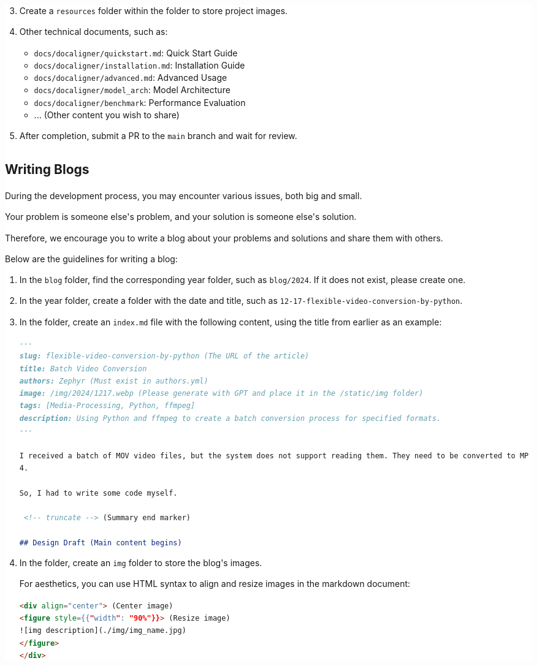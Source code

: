 3. Create a `resources` folder within the folder to store project images.
4. Other technical documents, such as:

   - `docs/docaligner/quickstart.md`: Quick Start Guide
   - `docs/docaligner/installation.md`: Installation Guide
   - `docs/docaligner/advanced.md`: Advanced Usage
   - `docs/docaligner/model_arch`: Model Architecture
   - `docs/docaligner/benchmark`: Performance Evaluation
   - ... (Other content you wish to share)

5. After completion, submit a PR to the `main` branch and wait for review.

## Writing Blogs

During the development process, you may encounter various issues, both big and small.

Your problem is someone else's problem, and your solution is someone else's solution.

Therefore, we encourage you to write a blog about your problems and solutions and share them with others.

Below are the guidelines for writing a blog:

1. In the `blog` folder, find the corresponding year folder, such as `blog/2024`. If it does not exist, please create one.
2. In the year folder, create a folder with the date and title, such as `12-17-flexible-video-conversion-by-python`.
3. In the folder, create an `index.md` file with the following content, using the title from earlier as an example:

   ```markdown
   ---
   slug: flexible-video-conversion-by-python (The URL of the article)
   title: Batch Video Conversion
   authors: Zephyr (Must exist in authors.yml)
   image: /img/2024/1217.webp (Please generate with GPT and place it in the /static/img folder)
   tags: [Media-Processing, Python, ffmpeg]
   description: Using Python and ffmpeg to create a batch conversion process for specified formats.
   ---

   I received a batch of MOV video files, but the system does not support reading them. They need to be converted to MP4.

   So, I had to write some code myself.

    <!-- truncate --> (Summary end marker)

   ## Design Draft (Main content begins)
   ```

4. In the folder, create an `img` folder to store the blog's images.

   For aesthetics, you can use HTML syntax to align and resize images in the markdown document:

   ```html
   <div align="center"> (Center image)
   <figure style={{"width": "90%"}}> (Resize image)
   ![img description](./img/img_name.jpg)
   </figure>
   </div>
   ```
